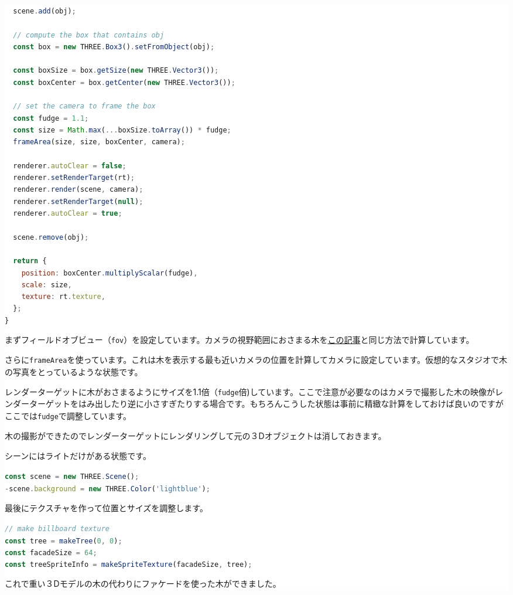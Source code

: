 ```js
  scene.add(obj);

  // compute the box that contains obj
  const box = new THREE.Box3().setFromObject(obj);

  const boxSize = box.getSize(new THREE.Vector3());
  const boxCenter = box.getCenter(new THREE.Vector3());

  // set the camera to frame the box
  const fudge = 1.1;
  const size = Math.max(...boxSize.toArray()) * fudge;
  frameArea(size, size, boxCenter, camera);

  renderer.autoClear = false;
  renderer.setRenderTarget(rt);
  renderer.render(scene, camera);
  renderer.setRenderTarget(null);
  renderer.autoClear = true;

  scene.remove(obj);

  return {
    position: boxCenter.multiplyScalar(fudge),
    scale: size,
    texture: rt.texture,
  };
}
```

まずフィールドオブビュー（`fov`）を設定しています。カメラの視野範囲におさまる木を[この記事](load-obj.html)と同じ方法で計算しています。

さらに`frameArea`を使っています。これは木を表示する最も近いカメラの位置を計算してカメラに設定しています。仮想的なスタジオで木の写真をとっているような状態です。

レンダーターゲットに木がおさまるようにサイズを1.1倍（`fudge`倍)しています。ここで注意が必要なのはカメラで撮影した木の映像がレンダーターゲットをはみ出したり逆に小さすぎたりする場合です。もちろんこうした状態は事前に精緻な計算をしておけば良いのですがここでは`fudge`で調整しています。

木の撮影ができたのでレンダーターゲットにレンダリングして元の３Dオブジェクトは消しておきます。

シーンにはライトだけがある状態です。

```js
const scene = new THREE.Scene();
-scene.background = new THREE.Color('lightblue');
```

最後にテクスチャを作って位置とサイズを調整します。

```js
// make billboard texture
const tree = makeTree(0, 0);
const facadeSize = 64;
const treeSpriteInfo = makeSpriteTexture(facadeSize, tree);
```

これで重い３Dモデルの木の代わりにファケードを使った木ができました。
